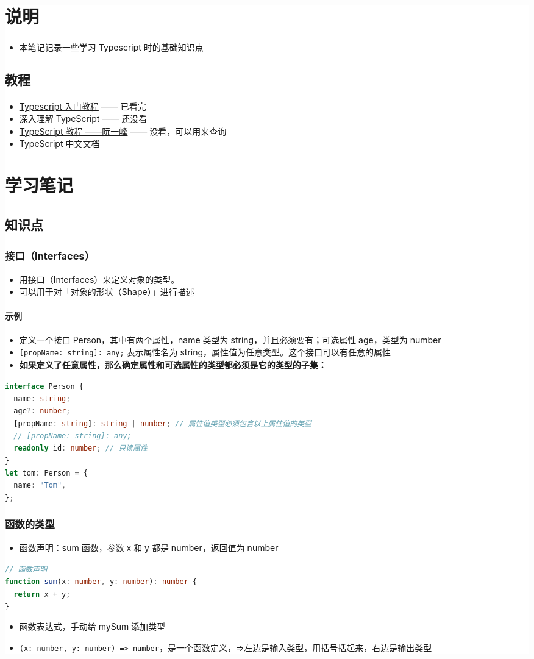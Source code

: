 # 说明

- 本笔记记录一些学习 Typescript 时的基础知识点

## 教程

- [Typescript 入门教程](https://ts.xcatliu.com/) —— 已看完
- [深入理解 TypeScript](https://jkchao.github.io/typescript-book-chinese/) —— 还没看
- [TypeScript 教程 ——阮一峰](https://wangdoc.com/typescript/) —— 没看，可以用来查询
- [TypeScript 中文文档](https://www.tslang.cn/docs/home.html)

# 学习笔记

## 知识点

### 接口（Interfaces）

- 用接口（Interfaces）来定义对象的类型。
- 可以用于对「对象的形状（Shape）」进行描述

#### 示例

- 定义一个接口 Person，其中有两个属性，name 类型为 string，并且必须要有；可选属性 age，类型为 number
- `[propName: string]: any;` 表示属性名为 string，属性值为任意类型。这个接口可以有任意的属性
- **如果定义了任意属性，那么确定属性和可选属性的类型都必须是它的类型的子集：**

```ts
interface Person {
  name: string;
  age?: number;
  [propName: string]: string | number; // 属性值类型必须包含以上属性值的类型
  // [propName: string]: any;
  readonly id: number; // 只读属性
}
let tom: Person = {
  name: "Tom",
};
```

### 函数的类型

- 函数声明：sum 函数，参数 x 和 y 都是 number，返回值为 number

```ts
// 函数声明
function sum(x: number, y: number): number {
  return x + y;
}
```

- 函数表达式，手动给 mySum 添加类型
- `(x: number, y: number) => number`，是一个函数定义，=>左边是输入类型，用括号括起来，右边是输出类型


  [index: number]: number;